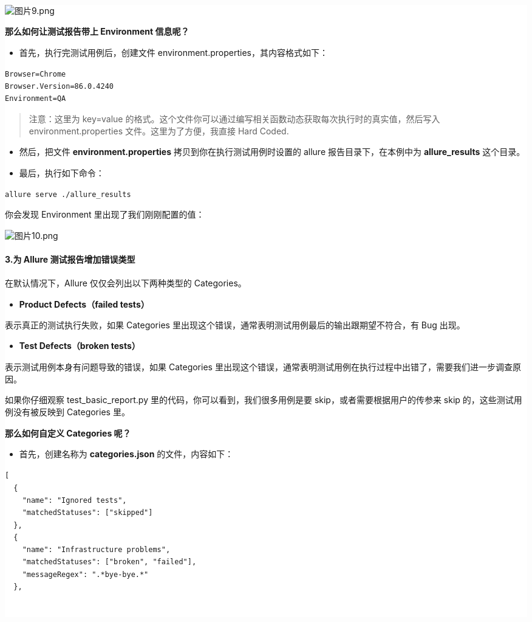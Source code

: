 <p data-nodeid="8545"><img src="https://s0.lgstatic.com/i/image/M00/72/D4/CgqCHl_Ey1mAEBDMAAHzvqGkl94603.png" alt="图片9.png" data-nodeid="8848"></p>
<p data-nodeid="8546"><strong data-nodeid="8852">那么如何让测试报告带上 Environment 信息呢？</strong></p>
<ul data-nodeid="8547">
<li data-nodeid="8548">
<p data-nodeid="8549">首先，执行完测试用例后，创建文件 environment.properties，其内容格式如下：</p>
</li>
</ul>
<pre class="lang-plain" data-nodeid="8550"><code data-language="plain">Browser=Chrome
Browser.Version=86.0.4240
Environment=QA
</code></pre>
<blockquote data-nodeid="8551">
<p data-nodeid="8552">注意：这里为 key=value 的格式。这个文件你可以通过编写相关函数动态获取每次执行时的真实值，然后写入 environment.properties 文件。这里为了方便，我直接 Hard Coded.</p>
</blockquote>
<ul data-nodeid="8553">
<li data-nodeid="8554">
<p data-nodeid="8555">然后，把文件 <strong data-nodeid="8866">environment.properties</strong> 拷贝到你在执行测试用例时设置的 allure 报告目录下，在本例中为 <strong data-nodeid="8867">allure_results</strong> 这个目录。</p>
</li>
<li data-nodeid="8556">
<p data-nodeid="8557">最后，执行如下命令：</p>
</li>
</ul>
<pre class="lang-plain" data-nodeid="8558"><code data-language="plain">allure serve ./allure_results
</code></pre>
<p data-nodeid="8559">你会发现 Environment 里出现了我们刚刚配置的值：</p>
<p data-nodeid="8560"><img src="https://s0.lgstatic.com/i/image/M00/72/C8/Ciqc1F_Ey2CAWRjwAADdVWfDWFk007.png" alt="图片10.png" data-nodeid="8872"></p>
<h4 data-nodeid="8561">3.为 Allure 测试报告增加错误类型</h4>
<p data-nodeid="8562">在默认情况下，Allure 仅仅会列出以下两种类型的 Categories。</p>
<ul data-nodeid="8563">
<li data-nodeid="8564">
<p data-nodeid="8565"><strong data-nodeid="8878">Product Defects（failed tests）</strong></p>
</li>
</ul>
<p data-nodeid="8566">表示真正的测试执行失败，如果 Categories 里出现这个错误，通常表明测试用例最后的输出跟期望不符合，有 Bug 出现。</p>
<ul data-nodeid="8567">
<li data-nodeid="8568">
<p data-nodeid="8569"><strong data-nodeid="8883">Test Defects（broken tests）</strong></p>
</li>
</ul>
<p data-nodeid="8570">表示测试用例本身有问题导致的错误，如果 Categories 里出现这个错误，通常表明测试用例在执行过程中出错了，需要我们进一步调查原因。</p>
<p data-nodeid="8571">如果你仔细观察 test_basic_report.py 里的代码，你可以看到，我们很多用例是要 skip，或者需要根据用户的传参来 skip 的，这些测试用例没有被反映到 Categories 里。</p>
<p data-nodeid="8572"><strong data-nodeid="8893">那么如何自定义 Categories 呢？</strong></p>
<ul data-nodeid="8573">
<li data-nodeid="8574">
<p data-nodeid="8575">首先，创建名称为 <strong data-nodeid="8899">categories.json</strong> 的文件，内容如下：</p>
</li>
</ul>
<pre class="lang-json" data-nodeid="8576"><code data-language="json">[
  {
    <span class="hljs-attr">"name"</span>: <span class="hljs-string">"Ignored tests"</span>,
    <span class="hljs-attr">"matchedStatuses"</span>: [<span class="hljs-string">"skipped"</span>]
  },
  {
    <span class="hljs-attr">"name"</span>: <span class="hljs-string">"Infrastructure problems"</span>,
    <span class="hljs-attr">"matchedStatuses"</span>: [<span class="hljs-string">"broken"</span>, <span class="hljs-string">"failed"</span>],
    <span class="hljs-attr">"messageRegex"</span>: <span class="hljs-string">".*bye-bye.*"</span>
  },